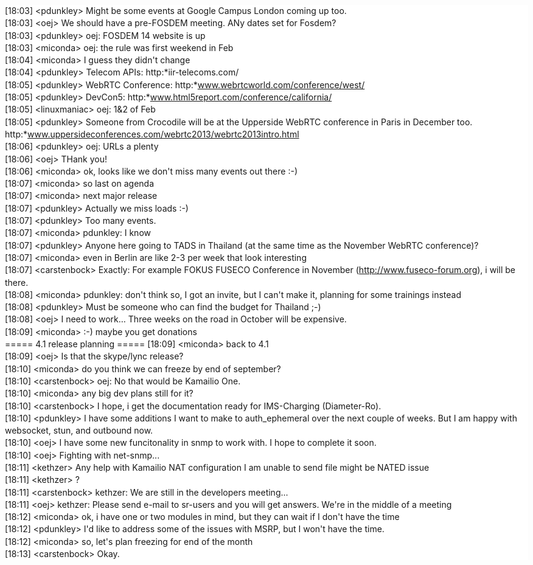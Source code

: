 \[18:03\] \<pdunkley> Might be some events at Google Campus London
coming up too.  
\[18:03\] \<oej> We should have a pre-FOSDEM meeting. ANy dates set for
Fosdem?  
\[18:03\] \<pdunkley> oej: FOSDEM 14 website is up  
\[18:03\] \<miconda> oej: the rule was first weekend in Feb  
\[18:04\] \<miconda> I guess they didn't change  
\[18:04\] \<pdunkley> Telecom APIs: http:*iir-telecoms.com/  
\[18:05\] \<pdunkley> WebRTC Conference:
http:*www.webrtcworld.com/conference/west/  
\[18:05\] \<pdunkley> DevCon5:
http:*www.html5report.com/conference/california/  
\[18:05\] \<linuxmaniac> oej: 1&2 of Feb  
\[18:05\] \<pdunkley> Someone from Crocodile will be at the Upperside
WebRTC conference in Paris in December too.
http:*www.uppersideconferences.com/webrtc2013/webrtc2013intro.html  
\[18:06\] \<pdunkley> oej: URLs a plenty  
\[18:06\] \<oej> THank you!  
\[18:06\] \<miconda> ok, looks like we don't miss many events out there
:-)  
\[18:07\] \<miconda> so last on agenda  
\[18:07\] \<miconda> next major release  
\[18:07\] \<pdunkley> Actually we miss loads :-)  
\[18:07\] \<pdunkley> Too many events.  
\[18:07\] \<miconda> pdunkley: I know  
\[18:07\] \<pdunkley> Anyone here going to TADS in Thailand (at the same
time as the November WebRTC conference)?  
\[18:07\] \<miconda> even in Berlin are like 2-3 per week that look
interesting  
\[18:07\] \<carstenbock> Exactly: For example FOKUS FUSECO Conference in
November (<http://www.fuseco-forum.org>), i will be there.  
\[18:08\] \<miconda> pdunkley: don't think so, I got an invite, but I
can't make it, planning for some trainings instead  
\[18:08\] \<pdunkley> Must be someone who can find the budget for
Thailand ;-)  
\[18:08\] \<oej> I need to work… Three weeks on the road in October will
be expensive.  
\[18:09\] \<miconda> :-) maybe you get donations  
===== 4.1 release planning ===== \[18:09\] \<miconda> back to 4.1  
\[18:09\] \<oej> Is that the skype/lync release?  
\[18:10\] \<miconda> do you think we can freeze by end of september?  
\[18:10\] \<carstenbock> oej: No that would be Kamailio One.  
\[18:10\] \<miconda> any big dev plans still for it?  
\[18:10\] \<carstenbock> I hope, i get the documentation ready for
IMS-Charging (Diameter-Ro).  
\[18:10\] \<pdunkley> I have some additions I want to make to
auth_ephemeral over the next couple of weeks. But I am happy with
websocket, stun, and outbound now.  
\[18:10\] \<oej> I have some new funcitonality in snmp to work with. I
hope to complete it soon.  
\[18:10\] \<oej> Fighting with net-snmp...  
\[18:11\] \<kethzer> Any help with Kamailio NAT configuration I am
unable to send file might be NATED issue  
\[18:11\] \<kethzer> ?  
\[18:11\] \<carstenbock> kethzer: We are still in the developers
meeting...  
\[18:11\] \<oej> kethzer: Please send e-mail to sr-users and you will
get answers. We're in the middle of a meeting  
\[18:12\] \<miconda> ok, i have one or two modules in mind, but they can
wait if I don't have the time  
\[18:12\] \<pdunkley> I'd like to address some of the issues with MSRP,
but I won't have the time.  
\[18:12\] \<miconda> so, let's plan freezing for end of the month  
\[18:13\] \<carstenbock> Okay.  